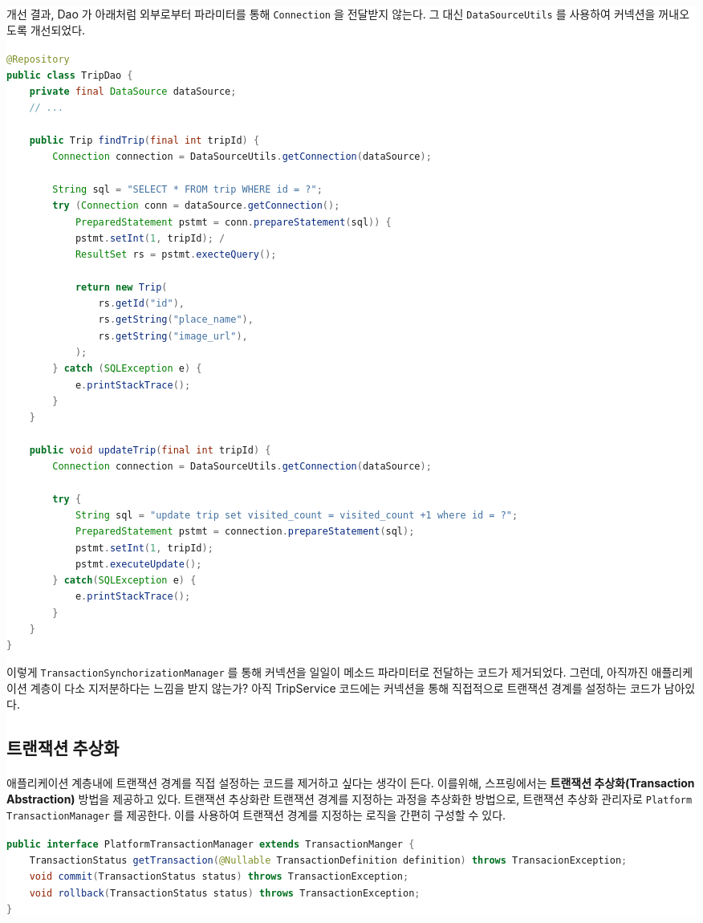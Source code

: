 개선 결과, Dao 가 아래처럼 외부로부터 파라미터를 통해 `Connection` 을 전달받지 않는다. 그 대신 `DataSourceUtils` 를 사용하여 커넥션을 꺼내오도록 개선되었다.

~~~java
@Repository
public class TripDao {
    private final DataSource dataSource;
    // ...

    public Trip findTrip(final int tripId) {
        Connection connection = DataSourceUtils.getConnection(dataSource);

        String sql = "SELECT * FROM trip WHERE id = ?";
        try (Connection conn = dataSource.getConnection();
            PreparedStatement pstmt = conn.prepareStatement(sql)) {
            pstmt.setInt(1, tripId); /
            ResultSet rs = pstmt.execteQuery();

            return new Trip(
                rs.getId("id"),
                rs.getString("place_name"),
                rs.getString("image_url"),
            );
        } catch (SQLException e) {
            e.printStackTrace();
        }
    }

    public void updateTrip(final int tripId) {
        Connection connection = DataSourceUtils.getConnection(dataSource);

        try {
            String sql = "update trip set visited_count = visited_count +1 where id = ?";
            PreparedStatement pstmt = connection.prepareStatement(sql);
            pstmt.setInt(1, tripId);
            pstmt.executeUpdate();
        } catch(SQLException e) {
            e.printStackTrace();
        }
    }
}
~~~

이렇게 `TransactionSynchorizationManager` 를 통해 커넥션을 일일이 메소드 파라미터로 전달하는 코드가 제거되었다. 그런데, 아직까진 애플리케이션 계층이 다소 지저분하다는 느낌을 받지 않는가? 아직 TripService 코드에는 커넥션을 통해 직접적으로 트랜잭션 경계를 설정하는 코드가 남아있다. 

## 트랜잭션 추상화

애플리케이션 계층내에 트랜잭션 경계를 직접 설정하는 코드를 제거하고 싶다는 생각이 든다. 이를위해, 스프링에서는 **트랜잭션 추상화(Transaction Abstraction)** 방법을 제공하고 있다. 트랜잭션 추상화란 트랜잭션 경계를 지정하는 과정을 추상화한 방법으로, 트랜잭션 추상화 관리자로 `PlatformTransactionManager` 를 제공한다. 이를 사용하여 트랜잭션 경계를 지정하는 로직을 간편히 구성할 수 있다.

~~~java
public interface PlatformTransactionManager extends TransactionManger {
    TransactionStatus getTransaction(@Nullable TransactionDefinition definition) throws TransacionException;
    void commit(TransactionStatus status) throws TransactionException;
    void rollback(TransactionStatus status) throws TransactionException;
}
~~~
